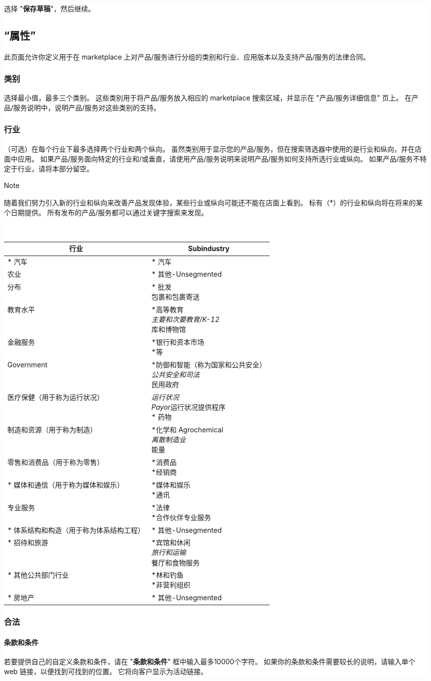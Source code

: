 选择 "**保存草稿**"，然后继续。

## <a name="properties"></a>“属性”

此页面允许你定义用于在 marketplace 上对产品/服务进行分组的类别和行业、应用版本以及支持产品/服务的法律合同。

### <a name="category"></a>类别

选择最小值，最多三个类别。 这些类别用于将产品/服务放入相应的 marketplace 搜索区域，并显示在 "产品/服务详细信息" 页上。 在产品/服务说明中，说明产品/服务对这些类别的支持。

### <a name="industry"></a>行业

（可选）在每个行业下最多选择两个行业和两个纵向。 虽然类别用于显示您的产品/服务，但在搜索筛选器中使用的是行业和纵向，并在店面中应用。 如果产品/服务面向特定的行业和/或垂直，请使用产品/服务说明来说明产品/服务如何支持所选行业或纵向。 如果产品/服务不特定于行业，请将本部分留空。

> [!NOTE]
> 随着我们努力引入新的行业和纵向来改善产品发现体验，某些行业或纵向可能还不能在店面上看到。 标有（*）的行业和纵向将在将来的某个日期提供。 所有发布的产品/服务都可以通过关键字搜索来发现。
<p>&nbsp;

| **行业** | **Subindustry** |
| --- | --- |
| * 汽车 | * 汽车 |
| 农业 | * 其他-Unsegmented |
| 分布 | * 批发<br>包裹和包裹寄送 |
| 教育水平 | *高等教育<br> *主要和次要教育/K-12<br>* 库和博物馆 |
| 金融服务 | *银行和资本市场<br> *等 |
| Government | *防御和智能（称为国家和公共安全）<br> *公共安全和司法<br>* 民用政府 |
| 医疗保健（用于称为运行状况） | *运行状况<br> Payor*运行状况提供程序<br>* 药物 |
| 制造和资源（用于称为制造） | *化学和 Agrochemical<br> *离散制造业<br>* 能量 |
| 零售和消费品（用于称为零售） | *消费品<br> *经销商 |
| * 媒体和通信（用于称为媒体和娱乐） | *媒体和娱乐<br> *通讯 |
| 专业服务 | *法律<br> *合作伙伴专业服务 |
| * 体系结构和构造（用于称为体系结构工程） | * 其他-Unsegmented |
| * 招待和旅游 | *宾馆和休闲<br> *旅行和运输<br>* 餐厅和食物服务 |
| * 其他公共部门行业 | *林和钓鱼<br> *非营利组织 |
| * 房地产 | * 其他-Unsegmented |

### <a name="legal"></a>合法

#### <a name="terms-and-conditions"></a>条款和条件

若要提供自己的自定义条款和条件，请在 "**条款和条件**" 框中输入最多10000个字符。 如果你的条款和条件需要较长的说明，请输入单个 web 链接，以便找到可找到的位置。 它将向客户显示为活动链接。
